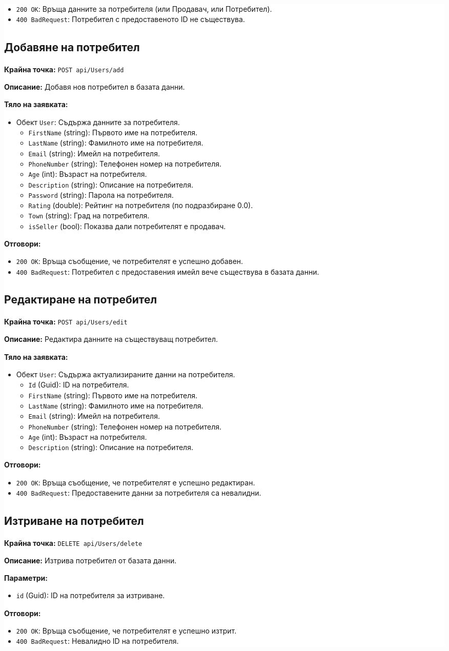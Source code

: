<ul>
    <li><code>200 OK</code>: Връща данните за потребителя (или Продавач, или Потребител).</li>
    <li><code>400 BadRequest</code>: Потребител с предоставеното ID не съществува.</li>
</ul>
<h2>Добавяне на потребител</h2>
<p><strong>Крайна точка:</strong> <code>POST api/Users/add</code></p>
<p><strong>Описание:</strong> Добавя нов потребител в базата данни.</p>
<p><strong>Тяло на заявката:</strong></p>
<ul>
    <li>Обект <code>User</code>: Съдържа данните за потребителя.
        <ul>
            <li><code>FirstName</code> (string): Първото име на потребителя.</li>
            <li><code>LastName</code> (string): Фамилното име на потребителя.</li>
            <li><code>Email</code> (string): Имейл на потребителя.</li>
            <li><code>PhoneNumber</code> (string): Телефонен номер на потребителя.</li>
            <li><code>Age</code> (int): Възраст на потребителя.</li>
            <li><code>Description</code> (string): Описание на потребителя.</li>
            <li><code>Password</code> (string): Парола на потребителя.</li>
            <li><code>Rating</code> (double): Рейтинг на потребителя (по подразбиране 0.0).</li>
            <li><code>Town</code> (string): Град на потребителя.</li>
            <li><code>isSeller</code> (bool): Показва дали потребителят е продавач.</li>
        </ul>
    </li>
</ul>
<p><strong>Отговори:</strong></p>
<ul>
    <li><code>200 OK</code>: Връща съобщение, че потребителят е успешно добавен.</li>
    <li><code>400 BadRequest</code>: Потребител с предоставения имейл вече съществува в базата данни.</li>
</ul>
<h2>Редактиране на потребител</h2>
<p><strong>Крайна точка:</strong> <code>POST api/Users/edit</code></p>
<p><strong>Описание:</strong> Редактира данните на съществуващ потребител.</p>
<p><strong>Тяло на заявката:</strong></p>
<ul>
    <li>Обект <code>User</code>: Съдържа актуализираните данни на потребителя.
        <ul>
            <li><code>Id</code> (Guid): ID на потребителя.</li>
            <li><code>FirstName</code> (string): Първото име на потребителя.</li>
            <li><code>LastName</code> (string): Фамилното име на потребителя.</li>
            <li><code>Email</code> (string): Имейл на потребителя.</li>
            <li><code>PhoneNumber</code> (string): Телефонен номер на потребителя.</li>
            <li><code>Age</code> (int): Възраст на потребителя.</li>
            <li><code>Description</code> (string): Описание на потребителя.</li>
        </ul>
    </li>
</ul>
<p><strong>Отговори:</strong></p>
<ul>
    <li><code>200 OK</code>: Връща съобщение, че потребителят е успешно редактиран.</li>
    <li><code>400 BadRequest</code>: Предоставените данни за потребителя са невалидни.</li>
</ul>
<h2>Изтриване на потребител</h2>
<p><strong>Крайна точка:</strong> <code>DELETE api/Users/delete</code></p>
<p><strong>Описание:</strong> Изтрива потребител от базата данни.</p>
<p><strong>Параметри:</strong></p>
<ul>
    <li><code>id</code> (Guid): ID на потребителя за изтриване.</li>
</ul>
<p><strong>Отговори:</strong></p>
<ul>
    <li><code>200 OK</code>: Връща съобщение, че потребителят е успешно изтрит.</li>
    <li><code>400 BadRequest</code>: Невалидно ID на потребителя.</li>
</ul>
